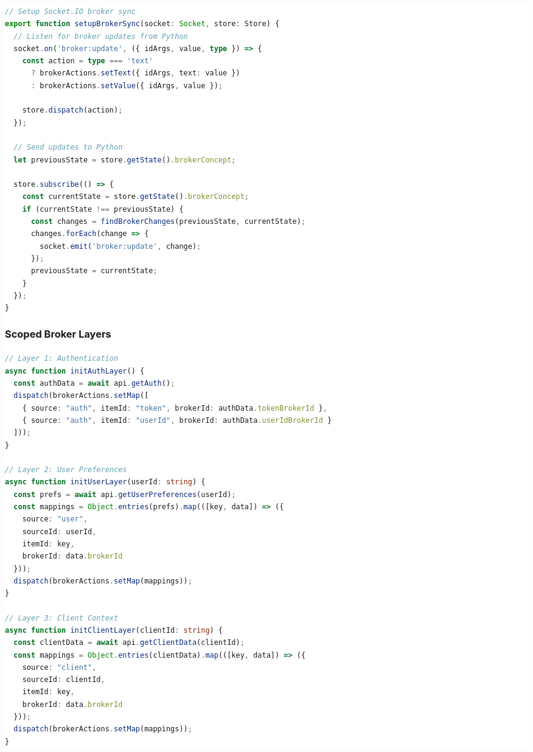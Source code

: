 ```typescript
// Setup Socket.IO broker sync
export function setupBrokerSync(socket: Socket, store: Store) {
  // Listen for broker updates from Python
  socket.on('broker:update', ({ idArgs, value, type }) => {
    const action = type === 'text' 
      ? brokerActions.setText({ idArgs, text: value })
      : brokerActions.setValue({ idArgs, value });
    
    store.dispatch(action);
  });

  // Send updates to Python
  let previousState = store.getState().brokerConcept;
  
  store.subscribe(() => {
    const currentState = store.getState().brokerConcept;
    if (currentState !== previousState) {
      const changes = findBrokerChanges(previousState, currentState);
      changes.forEach(change => {
        socket.emit('broker:update', change);
      });
      previousState = currentState;
    }
  });
}
```

### Scoped Broker Layers

```typescript
// Layer 1: Authentication
async function initAuthLayer() {
  const authData = await api.getAuth();
  dispatch(brokerActions.setMap([
    { source: "auth", itemId: "token", brokerId: authData.tokenBrokerId },
    { source: "auth", itemId: "userId", brokerId: authData.userIdBrokerId }
  ]));
}

// Layer 2: User Preferences
async function initUserLayer(userId: string) {
  const prefs = await api.getUserPreferences(userId);
  const mappings = Object.entries(prefs).map(([key, data]) => ({
    source: "user",
    sourceId: userId,
    itemId: key,
    brokerId: data.brokerId
  }));
  dispatch(brokerActions.setMap(mappings));
}

// Layer 3: Client Context
async function initClientLayer(clientId: string) {
  const clientData = await api.getClientData(clientId);
  const mappings = Object.entries(clientData).map(([key, data]) => ({
    source: "client",
    sourceId: clientId,
    itemId: key,
    brokerId: data.brokerId
  }));
  dispatch(brokerActions.setMap(mappings));
}

```